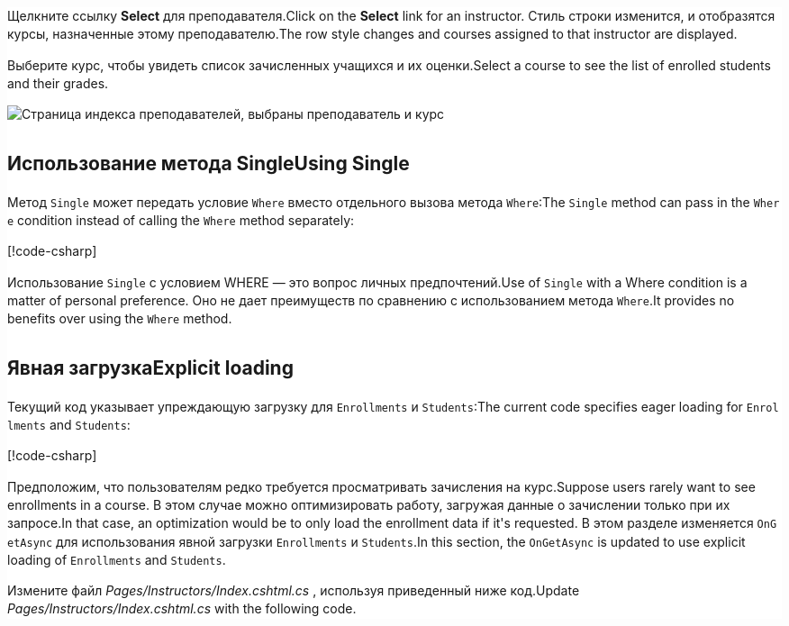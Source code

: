 <span data-ttu-id="3c9e3-260">Щелкните ссылку **Select** для преподавателя.</span><span class="sxs-lookup"><span data-stu-id="3c9e3-260">Click on the **Select** link for an instructor.</span></span> <span data-ttu-id="3c9e3-261">Стиль строки изменится, и отобразятся курсы, назначенные этому преподавателю.</span><span class="sxs-lookup"><span data-stu-id="3c9e3-261">The row style changes and courses assigned to that instructor are displayed.</span></span>

<span data-ttu-id="3c9e3-262">Выберите курс, чтобы увидеть список зачисленных учащихся и их оценки.</span><span class="sxs-lookup"><span data-stu-id="3c9e3-262">Select a course to see the list of enrolled students and their grades.</span></span>

![Страница индекса преподавателей, выбраны преподаватель и курс](read-related-data/_static/instructors-index30.png)

## <a name="using-single"></a><span data-ttu-id="3c9e3-264">Использование метода Single</span><span class="sxs-lookup"><span data-stu-id="3c9e3-264">Using Single</span></span>

<span data-ttu-id="3c9e3-265">Метод `Single` может передать условие `Where` вместо отдельного вызова метода `Where`:</span><span class="sxs-lookup"><span data-stu-id="3c9e3-265">The `Single` method can pass in the `Where` condition instead of calling the `Where` method separately:</span></span>

[!code-csharp[](intro/samples/cu30snapshots/6-related/Pages/Instructors/IndexSingle.cshtml.cs?name=snippet_single&highlight=21-22,30-31)]

<span data-ttu-id="3c9e3-266">Использование `Single` с условием WHERE — это вопрос личных предпочтений.</span><span class="sxs-lookup"><span data-stu-id="3c9e3-266">Use of `Single` with a Where condition is a matter of personal preference.</span></span> <span data-ttu-id="3c9e3-267">Оно не дает преимуществ по сравнению с использованием метода `Where`.</span><span class="sxs-lookup"><span data-stu-id="3c9e3-267">It provides no benefits over using the `Where` method.</span></span>

## <a name="explicit-loading"></a><span data-ttu-id="3c9e3-268">Явная загрузка</span><span class="sxs-lookup"><span data-stu-id="3c9e3-268">Explicit loading</span></span>

<span data-ttu-id="3c9e3-269">Текущий код указывает упреждающую загрузку для `Enrollments` и `Students`:</span><span class="sxs-lookup"><span data-stu-id="3c9e3-269">The current code specifies eager loading for `Enrollments` and `Students`:</span></span>

[!code-csharp[](intro/samples/cu30snapshots/6-related/Pages/Instructors/Index1.cshtml.cs?name=snippet_EagerLoading&highlight=6-9)]

<span data-ttu-id="3c9e3-270">Предположим, что пользователям редко требуется просматривать зачисления на курс.</span><span class="sxs-lookup"><span data-stu-id="3c9e3-270">Suppose users rarely want to see enrollments in a course.</span></span> <span data-ttu-id="3c9e3-271">В этом случае можно оптимизировать работу, загружая данные о зачислении только при их запросе.</span><span class="sxs-lookup"><span data-stu-id="3c9e3-271">In that case, an optimization would be to only load the enrollment data if it's requested.</span></span> <span data-ttu-id="3c9e3-272">В этом разделе изменяется `OnGetAsync` для использования явной загрузки `Enrollments` и `Students`.</span><span class="sxs-lookup"><span data-stu-id="3c9e3-272">In this section, the `OnGetAsync` is updated to use explicit loading of `Enrollments` and `Students`.</span></span>

<span data-ttu-id="3c9e3-273">Измените файл *Pages/Instructors/Index.cshtml.cs* , используя приведенный ниже код.</span><span class="sxs-lookup"><span data-stu-id="3c9e3-273">Update *Pages/Instructors/Index.cshtml.cs* with the following code.</span></span>
